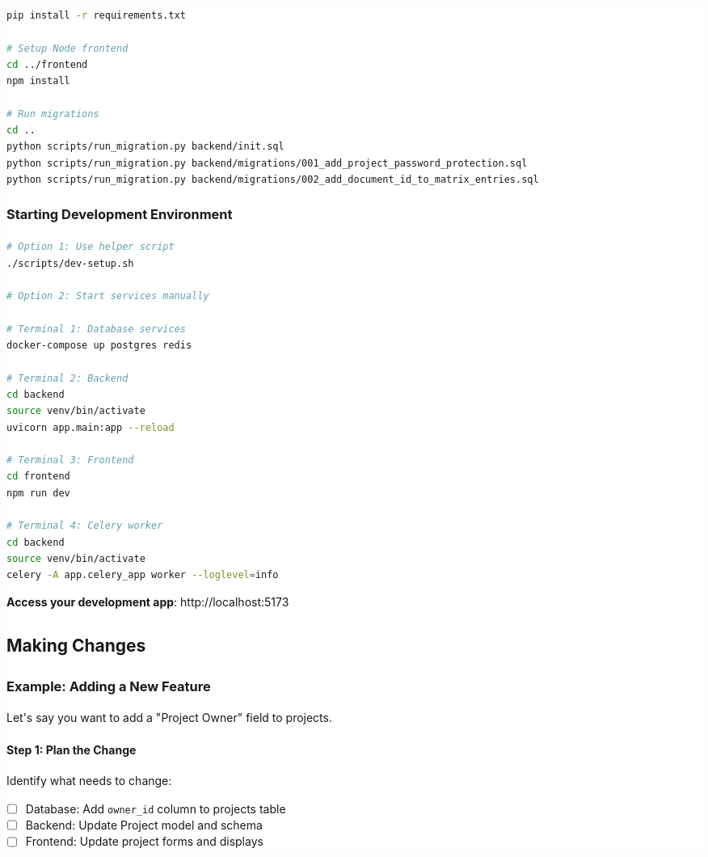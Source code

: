 ```bash
pip install -r requirements.txt

# Setup Node frontend
cd ../frontend
npm install

# Run migrations
cd ..
python scripts/run_migration.py backend/init.sql
python scripts/run_migration.py backend/migrations/001_add_project_password_protection.sql
python scripts/run_migration.py backend/migrations/002_add_document_id_to_matrix_entries.sql
```

### Starting Development Environment

```bash
# Option 1: Use helper script
./scripts/dev-setup.sh

# Option 2: Start services manually

# Terminal 1: Database services
docker-compose up postgres redis

# Terminal 2: Backend
cd backend
source venv/bin/activate
uvicorn app.main:app --reload

# Terminal 3: Frontend
cd frontend
npm run dev

# Terminal 4: Celery worker
cd backend
source venv/bin/activate
celery -A app.celery_app worker --loglevel=info
```

**Access your development app**: http://localhost:5173

## Making Changes

### Example: Adding a New Feature

Let's say you want to add a "Project Owner" field to projects.

#### Step 1: Plan the Change

Identify what needs to change:
- [ ] Database: Add `owner_id` column to projects table
- [ ] Backend: Update Project model and schema
- [ ] Frontend: Update project forms and displays
